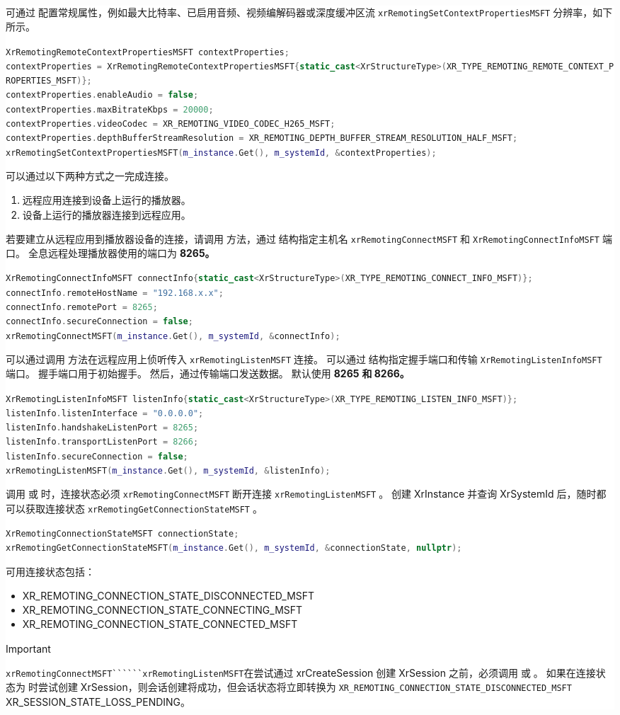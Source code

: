 可通过 配置常规属性，例如最大比特率、已启用音频、视频编解码器或深度缓冲区流 ```xrRemotingSetContextPropertiesMSFT``` 分辨率，如下所示。

```cpp
XrRemotingRemoteContextPropertiesMSFT contextProperties;
contextProperties = XrRemotingRemoteContextPropertiesMSFT{static_cast<XrStructureType>(XR_TYPE_REMOTING_REMOTE_CONTEXT_PROPERTIES_MSFT)};
contextProperties.enableAudio = false;
contextProperties.maxBitrateKbps = 20000;
contextProperties.videoCodec = XR_REMOTING_VIDEO_CODEC_H265_MSFT;
contextProperties.depthBufferStreamResolution = XR_REMOTING_DEPTH_BUFFER_STREAM_RESOLUTION_HALF_MSFT;
xrRemotingSetContextPropertiesMSFT(m_instance.Get(), m_systemId, &contextProperties);
```

可以通过以下两种方式之一完成连接。
1) 远程应用连接到设备上运行的播放器。
2) 设备上运行的播放器连接到远程应用。

若要建立从远程应用到播放器设备的连接，请调用 方法，通过 结构指定主机名 ```xrRemotingConnectMSFT``` 和  ```XrRemotingConnectInfoMSFT``` 端口。 全息远程处理播放器使用的端口为 **8265。**

```cpp
XrRemotingConnectInfoMSFT connectInfo{static_cast<XrStructureType>(XR_TYPE_REMOTING_CONNECT_INFO_MSFT)};
connectInfo.remoteHostName = "192.168.x.x";
connectInfo.remotePort = 8265;
connectInfo.secureConnection = false;
xrRemotingConnectMSFT(m_instance.Get(), m_systemId, &connectInfo);
```

可以通过调用 方法在远程应用上侦听传入 ```xrRemotingListenMSFT``` 连接。 可以通过 结构指定握手端口和传输 ```XrRemotingListenInfoMSFT``` 端口。 握手端口用于初始握手。 然后，通过传输端口发送数据。 默认使用 **8265** **和 8266。**

```cpp
XrRemotingListenInfoMSFT listenInfo{static_cast<XrStructureType>(XR_TYPE_REMOTING_LISTEN_INFO_MSFT)};
listenInfo.listenInterface = "0.0.0.0";
listenInfo.handshakeListenPort = 8265;
listenInfo.transportListenPort = 8266;
listenInfo.secureConnection = false;
xrRemotingListenMSFT(m_instance.Get(), m_systemId, &listenInfo);
```

调用 或 时，连接状态必须 ```xrRemotingConnectMSFT``` 断开连接 ```xrRemotingListenMSFT``` 。 创建 XrInstance 并查询 XrSystemId 后，随时都可以获取连接状态 ```xrRemotingGetConnectionStateMSFT``` 。

```cpp
XrRemotingConnectionStateMSFT connectionState;
xrRemotingGetConnectionStateMSFT(m_instance.Get(), m_systemId, &connectionState, nullptr);
```

可用连接状态包括：
- XR_REMOTING_CONNECTION_STATE_DISCONNECTED_MSFT
- XR_REMOTING_CONNECTION_STATE_CONNECTING_MSFT
- XR_REMOTING_CONNECTION_STATE_CONNECTED_MSFT

>[!IMPORTANT]
> ```xrRemotingConnectMSFT``````xrRemotingListenMSFT```在尝试通过 xrCreateSession 创建 XrSession 之前，必须调用 或 。 如果在连接状态为 时尝试创建 XrSession，则会话创建将成功，但会话状态将立即转换为 ```XR_REMOTING_CONNECTION_STATE_DISCONNECTED_MSFT``` XR_SESSION_STATE_LOSS_PENDING。

